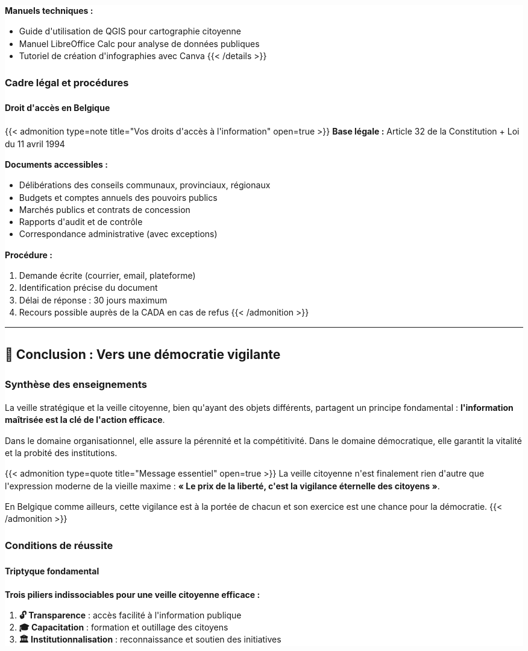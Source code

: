 **Manuels techniques :**
- Guide d'utilisation de QGIS pour cartographie citoyenne
- Manuel LibreOffice Calc pour analyse de données publiques
- Tutoriel de création d'infographies avec Canva
{{< /details >}}

### Cadre légal et procédures

#### Droit d'accès en Belgique

{{< admonition type=note title="Vos droits d'accès à l'information" open=true >}}
**Base légale :** Article 32 de la Constitution + Loi du 11 avril 1994

**Documents accessibles :**
- Délibérations des conseils communaux, provinciaux, régionaux
- Budgets et comptes annuels des pouvoirs publics
- Marchés publics et contrats de concession
- Rapports d'audit et de contrôle
- Correspondance administrative (avec exceptions)

**Procédure :**
1. Demande écrite (courrier, email, plateforme)
2. Identification précise du document
3. Délai de réponse : 30 jours maximum
4. Recours possible auprès de la CADA en cas de refus
{{< /admonition >}}

---

## 🧭 Conclusion : Vers une démocratie vigilante

### Synthèse des enseignements

La veille stratégique et la veille citoyenne, bien qu'ayant des objets différents, partagent un principe fondamental : **l'information maîtrisée est la clé de l'action efficace**. 

Dans le domaine organisationnel, elle assure la pérennité et la compétitivité. Dans le domaine démocratique, elle garantit la vitalité et la probité des institutions.

{{< admonition type=quote title="Message essentiel" open=true >}}
La veille citoyenne n'est finalement rien d'autre que l'expression moderne de la vieille maxime : **« Le prix de la liberté, c'est la vigilance éternelle des citoyens »**. 

En Belgique comme ailleurs, cette vigilance est à la portée de chacun et son exercice est une chance pour la démocratie.
{{< /admonition >}}

### Conditions de réussite

#### Triptyque fondamental

**Trois piliers indissociables pour une veille citoyenne efficace :**

1. **🔓 Transparence** : accès facilité à l'information publique
2. **🎓 Capacitation** : formation et outillage des citoyens  
3. **🏛️ Institutionnalisation** : reconnaissance et soutien des initiatives
